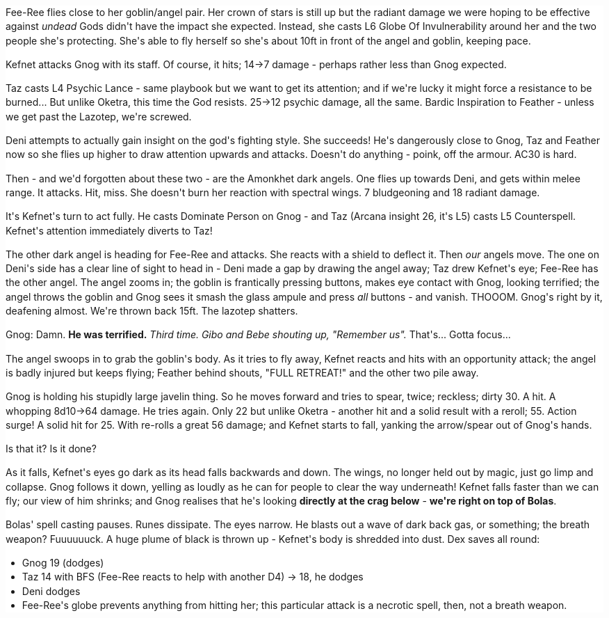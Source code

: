 Fee-Ree flies close to her goblin/angel pair. Her crown of stars is still up but the radiant damage we were hoping to be effective against *undead* Gods didn't have the impact she expected. Instead, she casts L6 Globe Of Invulnerability around her and the two people she's protecting. She's able to fly herself so she's about 10ft in front of the angel and goblin, keeping pace.

Kefnet attacks Gnog with its staff. Of course, it hits; 14->7 damage - perhaps rather less than Gnog expected.

Taz casts L4 Psychic Lance - same playbook but we want to get its attention; and if we're lucky it might force a resistance to be burned... But unlike Oketra, this time the God resists. 25->12 psychic damage, all the same. Bardic Inspiration to Feather - unless we get past the Lazotep, we're screwed.

Deni attempts to actually gain insight on the god's fighting style. She succeeds! He's dangerously close to Gnog, Taz and Feather now so she flies up higher to draw attention upwards and attacks. Doesn't do anything - poink, off the armour. AC30 is hard.

Then - and we'd forgotten about these two - are the Amonkhet dark angels. One flies up towards Deni, and gets within melee range. It attacks. Hit, miss. She doesn't burn her reaction with spectral wings. 7 bludgeoning and 18 radiant damage.

It's Kefnet's turn to act fully. He casts Dominate Person on Gnog - and Taz (Arcana insight 26, it's L5) casts L5 Counterspell. Kefnet's attention immediately diverts to Taz!

The other dark angel is heading for Fee-Ree and attacks. She reacts with a shield to deflect it. Then *our* angels move. The one on Deni's side has a clear line of sight to head in - Deni made a gap by drawing the angel away; Taz drew Kefnet's eye; Fee-Ree has the other angel. The angel zooms in; the goblin is frantically pressing buttons, makes eye contact with Gnog, looking terrified; the angel throws the goblin and Gnog sees it smash the glass ampule and press *all* buttons - and vanish. THOOOM. Gnog's right by it, deafening almost. We're thrown back 15ft. The lazotep shatters.

Gnog: Damn. **He was terrified.** *Third time. Gibo and Bebe shouting up, "Remember us".* That's... Gotta focus... 

The angel swoops in to grab the goblin's body. As it tries to fly away, Kefnet reacts and hits with an opportunity attack; the angel is badly injured but keeps flying; Feather behind shouts, "FULL RETREAT!" and the other two pile away.

Gnog is holding his stupidly large javelin thing. So he moves forward and tries to spear, twice; reckless; dirty 30. A hit. A whopping 8d10->64 damage. He tries again. Only 22 but unlike Oketra - another hit and a solid result with a reroll; 55. Action surge! A solid hit for 25. With re-rolls a great 56 damage; and Kefnet starts to fall, yanking the arrow/spear out of Gnog's hands.

Is that it? Is it done?

As it falls, Kefnet's eyes go dark as its head falls backwards and down. The wings, no longer held out by magic, just go limp and collapse. Gnog follows it down, yelling as loudly as he can for people to clear the way underneath! Kefnet falls faster than we can fly; our view of him shrinks; and Gnog realises that he's looking **directly at the crag below** - **we're right on top of Bolas**.

Bolas' spell casting pauses. Runes dissipate. The eyes narrow. He blasts out a wave of dark back gas, or something; the breath weapon? Fuuuuuuck. A huge plume of black is thrown up - Kefnet's body is shredded into dust. Dex saves all round:

* Gnog 19 (dodges)
* Taz 14 with BFS (Fee-Ree reacts to help with another D4) -> 18, he dodges
* Deni dodges
* Fee-Ree's globe prevents anything from hitting her; this particular attack is a necrotic spell, then, not a breath weapon.
